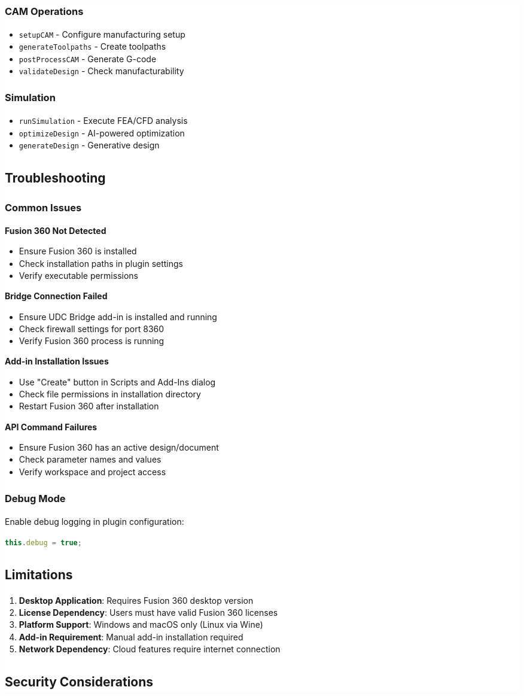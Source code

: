 ### CAM Operations
- `setupCAM` - Configure manufacturing setup
- `generateToolpaths` - Create toolpaths
- `postProcessCAM` - Generate G-code
- `validateDesign` - Check manufacturability

### Simulation
- `runSimulation` - Execute FEA/CFD analysis
- `optimizeDesign` - AI-powered optimization
- `generateDesign` - Generative design

## Troubleshooting

### Common Issues

**Fusion 360 Not Detected**
- Ensure Fusion 360 is installed
- Check installation paths in plugin settings
- Verify executable permissions

**Bridge Connection Failed**
- Ensure UDC Bridge add-in is installed and running
- Check firewall settings for port 8360
- Verify Fusion 360 process is running

**Add-in Installation Issues**
- Use "Create" button in Scripts and Add-Ins dialog
- Check file permissions in installation directory
- Restart Fusion 360 after installation

**API Command Failures**
- Ensure Fusion 360 has an active design/document
- Check parameter names and values
- Verify workspace and project access

### Debug Mode

Enable debug logging in plugin configuration:
```javascript
this.debug = true;
```

## Limitations

1. **Desktop Application**: Requires Fusion 360 desktop version
2. **License Dependency**: Users must have valid Fusion 360 licenses
3. **Platform Support**: Windows and macOS only (Linux via Wine)
4. **Add-in Requirement**: Manual add-in installation required
5. **Network Dependency**: Cloud features require internet connection

## Security Considerations
